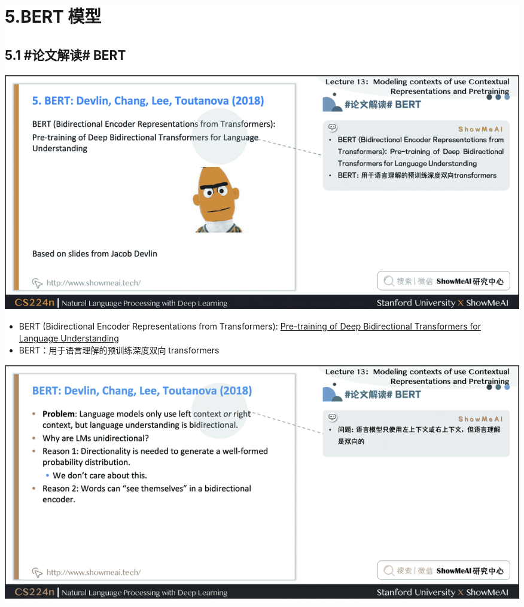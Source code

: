 # 5.BERT 模型

## 5.1 #论文解读# BERT

![#论文解读# BERT](img/de42f8d5bbe5b4a39fad3c8620f3ce90.png)

*   BERT (Bidirectional Encoder Representations from Transformers): [Pre-training of Deep Bidirectional Transformers for Language Understanding](https://arxiv.org/abs/1810.04805)
*   BERT：用于语言理解的预训练深度双向 transformers

![#论文解读# BERT](img/5e6c445f56709784a3fa0940e6b38d32.png)

